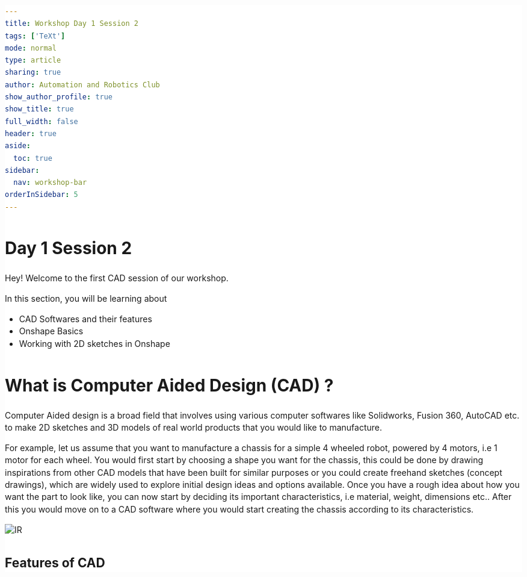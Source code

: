 ```yaml
---
title: Workshop Day 1 Session 2
tags: ['TeXt']
mode: normal
type: article
sharing: true
author: Automation and Robotics Club
show_author_profile: true
show_title: true
full_width: false
header: true
aside:
  toc: true
sidebar:
  nav: workshop-bar
orderInSidebar: 5
---
```


<TOCInline toc={props.toc} toHeading={3} asDisclosure />

# Day 1 Session 2

Hey! Welcome to the first CAD session of our workshop.

In this section, you will be learning about

- CAD Softwares and their features
- Onshape Basics
- Working with 2D sketches in Onshape

# What is Computer Aided Design (CAD) ?

Computer Aided design is a broad field that involves using various computer softwares like Solidworks, Fusion 360, AutoCAD etc. to make 2D sketches and 3D models of real world products that you would like to manufacture.

For example, let us assume that you want to manufacture a chassis for a simple 4 wheeled robot, powered by 4 motors, i.e 1 motor for each wheel. You would first start by choosing a shape you want for the chassis, this could be done by drawing inspirations from other CAD models that have been built for similar purposes or you could create freehand sketches (concept drawings), which are widely used to explore initial design ideas and options available. Once you have a rough idea about how you want the part to look like, you can now start by deciding its important characteristics, i.e material, weight, dimensions etc.. After this you would move on to a CAD software where you would start creating the chassis according to its characteristics.

<Image src="/static/images/resources/Day1_Session2/unknown.png" alt="IR" width='500' height='500' />

## Features of CAD
